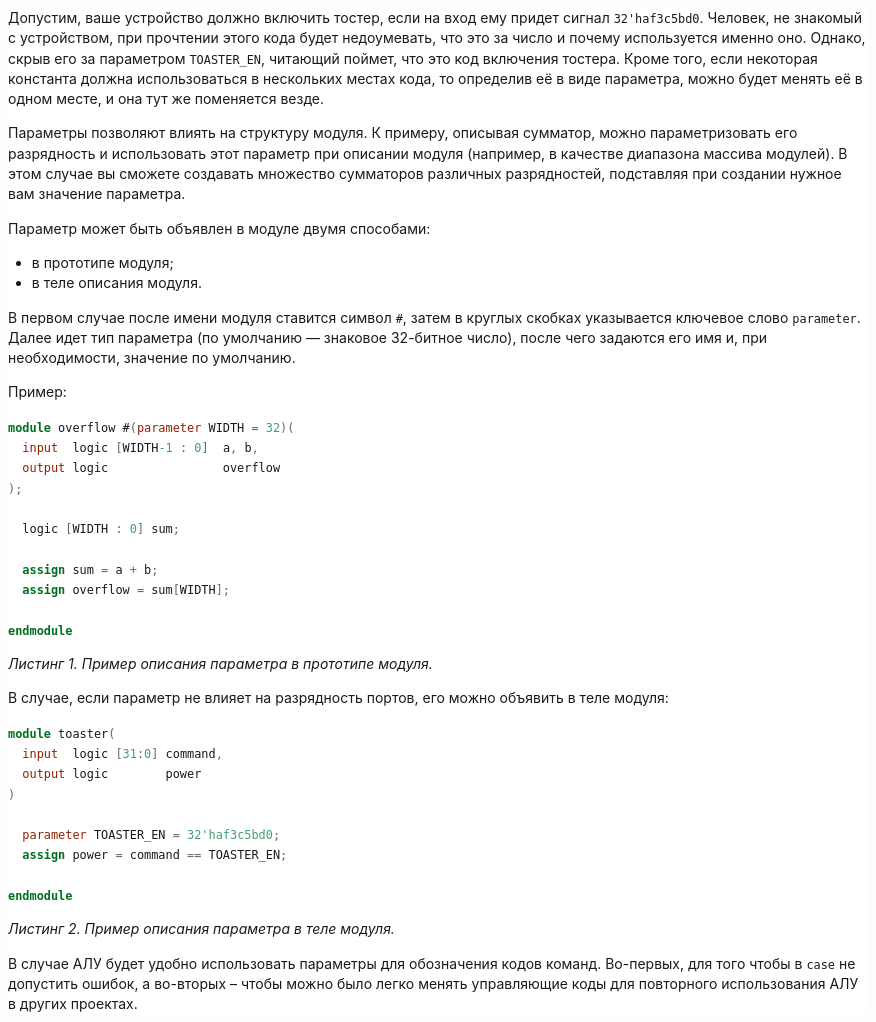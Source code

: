 Допустим, ваше устройство должно включить тостер, если на вход ему придет сигнал `32'haf3c5bd0`. Человек, не знакомый с устройством, при прочтении этого кода будет недоумевать, что это за число и почему используется именно оно. Однако, скрыв его за параметром `TOASTER_EN`, читающий поймет, что это код включения тостера. Кроме того, если некоторая константа должна использоваться в нескольких местах кода, то определив её в виде параметра, можно будет менять её в одном месте, и она тут же поменяется везде.

Параметры позволяют влиять на структуру модуля. К примеру, описывая сумматор, можно параметризовать его разрядность и использовать этот параметр при описании модуля (например, в качестве диапазона массива модулей). В этом случае вы сможете создавать множество сумматоров различных разрядностей, подставляя при создании нужное вам значение параметра.

Параметр может быть объявлен в модуле двумя способами:

- в прототипе модуля;
- в теле описания модуля.

В первом случае после имени модуля ставится символ `#`, затем в круглых скобках указывается ключевое слово `parameter`. Далее идет тип параметра (по умолчанию — знаковое 32-битное число), после чего задаются его имя и, при необходимости, значение по умолчанию.

Пример:

```Verilog
module overflow #(parameter WIDTH = 32)(
  input  logic [WIDTH-1 : 0]  a, b,
  output logic                overflow
);

  logic [WIDTH : 0] sum;

  assign sum = a + b;
  assign overflow = sum[WIDTH];

endmodule
```

_Листинг 1. Пример описания параметра в прототипе модуля._

В случае, если параметр не влияет на разрядность портов, его можно объявить в теле модуля:

```Verilog
module toaster(
  input  logic [31:0] command,
  output logic        power
)

  parameter TOASTER_EN = 32'haf3c5bd0;
  assign power = command == TOASTER_EN;

endmodule
```

_Листинг 2. Пример описания параметра в теле модуля._

В случае АЛУ будет удобно использовать параметры для обозначения кодов команд. Во-первых, для того чтобы в `case` не допустить ошибок, а во-вторых – чтобы можно было легко менять управляющие коды для повторного использования АЛУ в других проектах.
